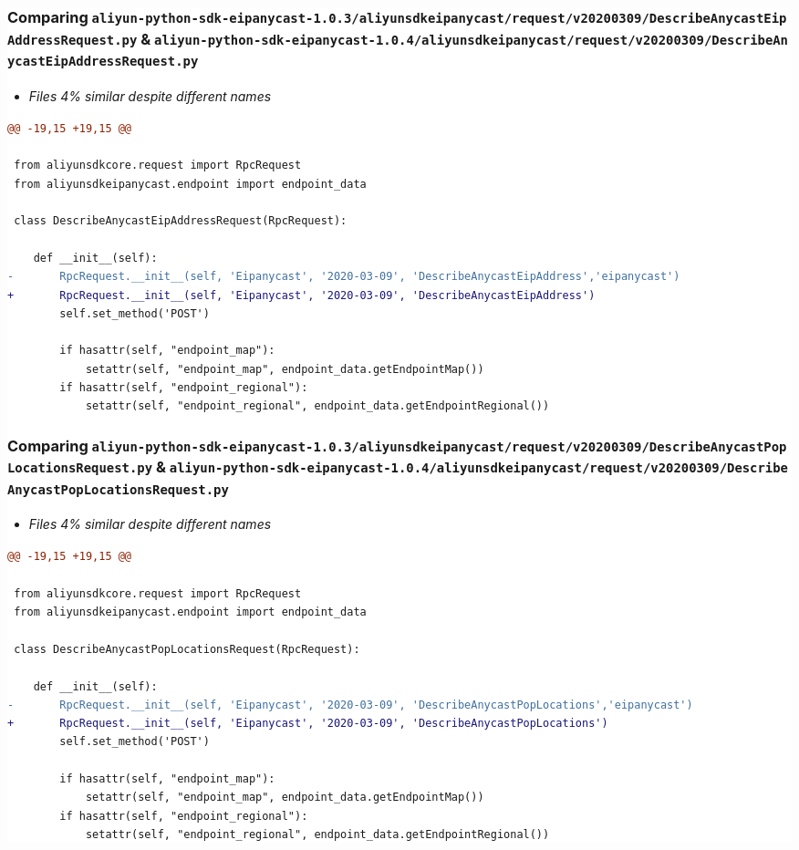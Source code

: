 ### Comparing `aliyun-python-sdk-eipanycast-1.0.3/aliyunsdkeipanycast/request/v20200309/DescribeAnycastEipAddressRequest.py` & `aliyun-python-sdk-eipanycast-1.0.4/aliyunsdkeipanycast/request/v20200309/DescribeAnycastEipAddressRequest.py`

 * *Files 4% similar despite different names*

```diff
@@ -19,15 +19,15 @@
 
 from aliyunsdkcore.request import RpcRequest
 from aliyunsdkeipanycast.endpoint import endpoint_data
 
 class DescribeAnycastEipAddressRequest(RpcRequest):
 
 	def __init__(self):
-		RpcRequest.__init__(self, 'Eipanycast', '2020-03-09', 'DescribeAnycastEipAddress','eipanycast')
+		RpcRequest.__init__(self, 'Eipanycast', '2020-03-09', 'DescribeAnycastEipAddress')
 		self.set_method('POST')
 
 		if hasattr(self, "endpoint_map"):
 			setattr(self, "endpoint_map", endpoint_data.getEndpointMap())
 		if hasattr(self, "endpoint_regional"):
 			setattr(self, "endpoint_regional", endpoint_data.getEndpointRegional())
```

### Comparing `aliyun-python-sdk-eipanycast-1.0.3/aliyunsdkeipanycast/request/v20200309/DescribeAnycastPopLocationsRequest.py` & `aliyun-python-sdk-eipanycast-1.0.4/aliyunsdkeipanycast/request/v20200309/DescribeAnycastPopLocationsRequest.py`

 * *Files 4% similar despite different names*

```diff
@@ -19,15 +19,15 @@
 
 from aliyunsdkcore.request import RpcRequest
 from aliyunsdkeipanycast.endpoint import endpoint_data
 
 class DescribeAnycastPopLocationsRequest(RpcRequest):
 
 	def __init__(self):
-		RpcRequest.__init__(self, 'Eipanycast', '2020-03-09', 'DescribeAnycastPopLocations','eipanycast')
+		RpcRequest.__init__(self, 'Eipanycast', '2020-03-09', 'DescribeAnycastPopLocations')
 		self.set_method('POST')
 
 		if hasattr(self, "endpoint_map"):
 			setattr(self, "endpoint_map", endpoint_data.getEndpointMap())
 		if hasattr(self, "endpoint_regional"):
 			setattr(self, "endpoint_regional", endpoint_data.getEndpointRegional())
```
